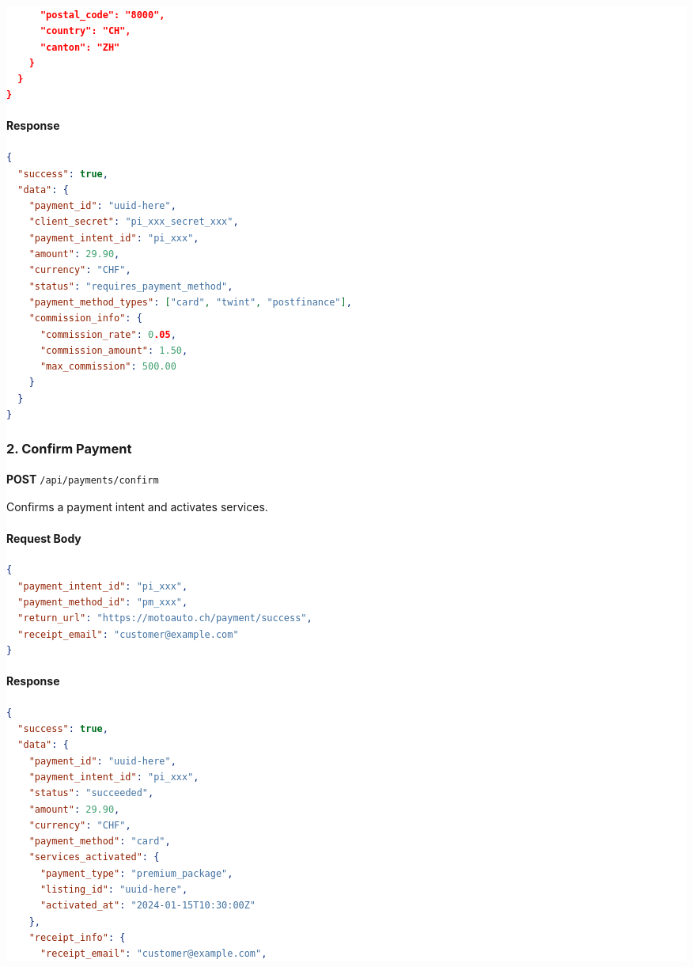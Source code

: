 ```json
      "postal_code": "8000",
      "country": "CH",
      "canton": "ZH"
    }
  }
}
```

#### Response

```json
{
  "success": true,
  "data": {
    "payment_id": "uuid-here",
    "client_secret": "pi_xxx_secret_xxx",
    "payment_intent_id": "pi_xxx",
    "amount": 29.90,
    "currency": "CHF",
    "status": "requires_payment_method",
    "payment_method_types": ["card", "twint", "postfinance"],
    "commission_info": {
      "commission_rate": 0.05,
      "commission_amount": 1.50,
      "max_commission": 500.00
    }
  }
}
```

### 2. Confirm Payment

**POST** `/api/payments/confirm`

Confirms a payment intent and activates services.

#### Request Body

```json
{
  "payment_intent_id": "pi_xxx",
  "payment_method_id": "pm_xxx",
  "return_url": "https://motoauto.ch/payment/success",
  "receipt_email": "customer@example.com"
}
```

#### Response

```json
{
  "success": true,
  "data": {
    "payment_id": "uuid-here",
    "payment_intent_id": "pi_xxx",
    "status": "succeeded",
    "amount": 29.90,
    "currency": "CHF",
    "payment_method": "card",
    "services_activated": {
      "payment_type": "premium_package",
      "listing_id": "uuid-here",
      "activated_at": "2024-01-15T10:30:00Z"
    },
    "receipt_info": {
      "receipt_email": "customer@example.com",
```